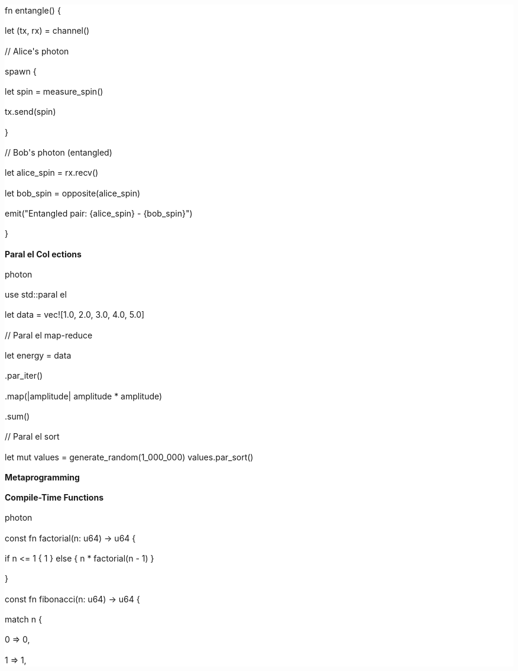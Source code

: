fn entangle\(\) \{

let \(tx, rx\) = channel<Spin>\(\)

// Alice's photon

spawn \{

let spin = measure\_spin\(\)

tx.send\(spin\)

\}

// Bob's photon \(entangled\)

let alice\_spin = rx.recv\(\)

let bob\_spin = opposite\(alice\_spin\)

emit\("Entangled pair: \{alice\_spin\} - \{bob\_spin\}"\)

\}

**Paral el Col ections**

photon

use std::paral el

let data = vec\!\[1.0, 2.0, 3.0, 4.0, 5.0\]

// Paral el map-reduce

let energy = data

.par\_iter\(\)

.map\(|amplitude| amplitude \* amplitude\)

.sum\(\)

// Paral el sort

let mut values = generate\_random\(1\_000\_000\) values.par\_sort\(\)

**Metaprogramming**

**Compile-Time Functions**

photon

const fn factorial\(n: u64\) -> u64 \{

if n <= 1 \{ 1 \} else \{ n \* factorial\(n - 1\) \}

\}

const fn fibonacci\(n: u64\) -> u64 \{

match n \{

0 => 0, 

1 => 1, 
